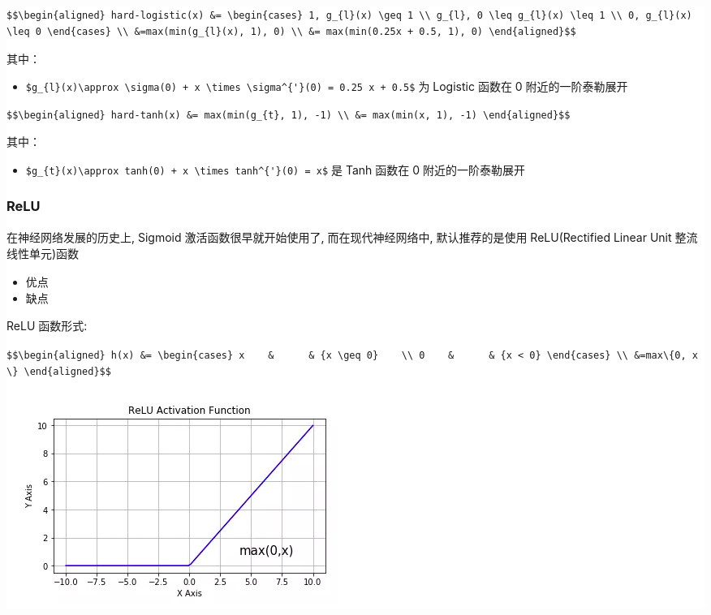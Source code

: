 `$$\begin{aligned}
hard-logistic(x) &= \begin{cases}
                        1, g_{l}(x) \geq 1 \\
                        g_{l}, 0 \leq g_{l}(x) \leq 1 \\
                        0, g_{l}(x) \leq 0
                    \end{cases} \\
                 &=max(min(g_{l}(x), 1), 0) \\
                 &= max(min(0.25x + 0.5, 1), 0)
\end{aligned}$$`

其中：

* `$g_{l}(x)\approx \sigma(0) + x \times \sigma^{'}(0) = 0.25 x + 0.5$` 为 Logistic 函数在 0 附近的一阶泰勒展开

`$$\begin{aligned}
hard-tanh(x) &= max(min(g_{t}, 1), -1) \\
                &= max(min(x, 1), -1)
\end{aligned}$$`

其中：

* `$g_{t}(x)\approx tanh(0) + x \times tanh^{'}(0) = x$` 是 Tanh 函数在 0 附近的一阶泰勒展开

### ReLU

在神经网络发展的历史上, Sigmoid 激活函数很早就开始使用了, 
而在现代神经网络中, 默认推荐的是使用 ReLU(Rectified Linear Unit 整流线性单元)函数

* 优点
* 缺点

ReLU 函数形式:

`$$\begin{aligned}
h(x) &= \begin{cases}
x    &      & {x \geq 0}    \\
0    &      & {x < 0}
\end{cases} \\
&=max\{0, x\}
\end{aligned}$$`

![img](images/relu.png)
